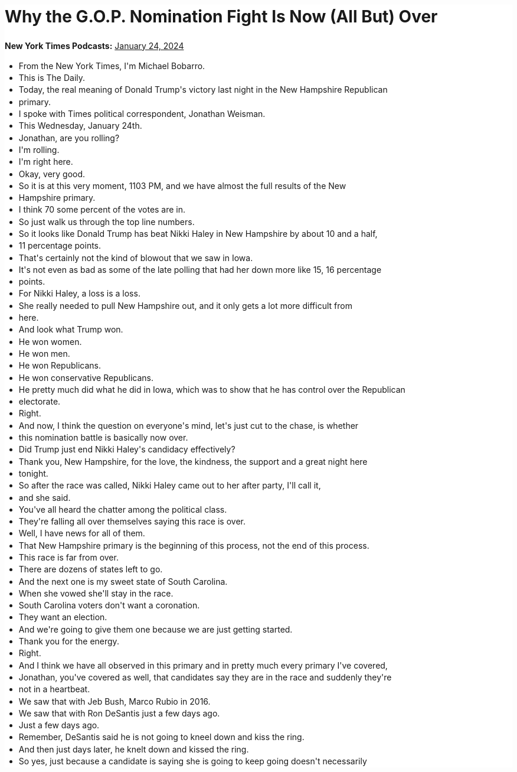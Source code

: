 # Why the G.O.P. Nomination Fight Is Now (All But) Over
**New York Times Podcasts:** [January 24, 2024](https://www.youtube.com/watch?v=hxrAptgA8-E)
*  From the New York Times, I'm Michael Bobarro.
*  This is The Daily.
*  Today, the real meaning of Donald Trump's victory last night in the New Hampshire Republican
*  primary.
*  I spoke with Times political correspondent, Jonathan Weisman.
*  This Wednesday, January 24th.
*  Jonathan, are you rolling?
*  I'm rolling.
*  I'm right here.
*  Okay, very good.
*  So it is at this very moment, 1103 PM, and we have almost the full results of the New
*  Hampshire primary.
*  I think 70 some percent of the votes are in.
*  So just walk us through the top line numbers.
*  So it looks like Donald Trump has beat Nikki Haley in New Hampshire by about 10 and a half,
*  11 percentage points.
*  That's certainly not the kind of blowout that we saw in Iowa.
*  It's not even as bad as some of the late polling that had her down more like 15, 16 percentage
*  points.
*  For Nikki Haley, a loss is a loss.
*  She really needed to pull New Hampshire out, and it only gets a lot more difficult from
*  here.
*  And look what Trump won.
*  He won women.
*  He won men.
*  He won Republicans.
*  He won conservative Republicans.
*  He pretty much did what he did in Iowa, which was to show that he has control over the Republican
*  electorate.
*  Right.
*  And now, I think the question on everyone's mind, let's just cut to the chase, is whether
*  this nomination battle is basically now over.
*  Did Trump just end Nikki Haley's candidacy effectively?
*  Thank you, New Hampshire, for the love, the kindness, the support and a great night here
*  tonight.
*  So after the race was called, Nikki Haley came out to her after party, I'll call it,
*  and she said.
*  You've all heard the chatter among the political class.
*  They're falling all over themselves saying this race is over.
*  Well, I have news for all of them.
*  That New Hampshire primary is the beginning of this process, not the end of this process.
*  This race is far from over.
*  There are dozens of states left to go.
*  And the next one is my sweet state of South Carolina.
*  When she vowed she'll stay in the race.
*  South Carolina voters don't want a coronation.
*  They want an election.
*  And we're going to give them one because we are just getting started.
*  Thank you for the energy.
*  Right.
*  And I think we have all observed in this primary and in pretty much every primary I've covered,
*  Jonathan, you've covered as well, that candidates say they are in the race and suddenly they're
*  not in a heartbeat.
*  We saw that with Jeb Bush, Marco Rubio in 2016.
*  We saw that with Ron DeSantis just a few days ago.
*  Just a few days ago.
*  Remember, DeSantis said he is not going to kneel down and kiss the ring.
*  And then just days later, he knelt down and kissed the ring.
*  So yes, just because a candidate is saying she is going to keep going doesn't necessarily